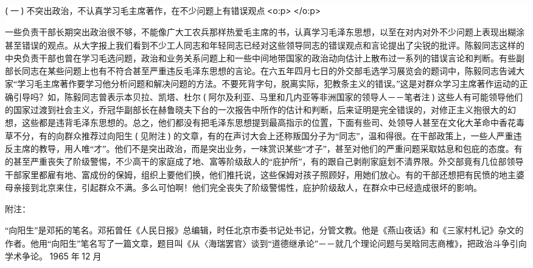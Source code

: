   (
  <span lang="ZH-CN" style='font-family:宋体;mso-ascii-font-family:
"Times New Roman"'>
   一
  </span>
  )
  <span lang="ZH-CN" style='font-family:宋体;mso-ascii-font-family:
"Times New Roman"'>
   不突出政治，不认真学习毛主席著作，在不少问题上有错误观点
  </span>
  <o:p>
  </o:p>
 </p>
 <p class="MsoNormal">
  <span lang="ZH-CN" style='font-family:宋体;mso-ascii-font-family:
"Times New Roman"'>
   一些负责干部长期突出政治很不够，不能像广大工农兵那样热爱毛主席的书，认真学习毛泽东思想，以至在对内对外不少问题上表现出糊涂甚至错误的观点。从大字报上我们看到不少工人同志和年轻同志已经对这些领导同志的错误观点和言论提出了尖锐的批评。陈毅同志这样的中央负责干部也曾在学习毛选问题，政治和业务关系问题上和一些中间地带国家的政治动向估计上散布过一系列的错误言论和判断。有些副部长同志在某些问题上也有不符合甚至严重违反毛泽东思想的言论。在六五年四月七日的外交部毛选学习展览会的题词中，陈毅同志告诫大家“学习毛主席著作要学习他分析问题和解决问题的方法。不要死背字句，脱离实际，犯教条主义的错误。”这是对群众学习主席著作运动的正确引导吗？如，陈毅同志曾表示本贝拉、凯塔、杜尔
  </span>
  (
  <span lang="ZH-CN" style='font-family:宋体;mso-ascii-font-family:"Times New Roman"'>
   阿尔及利亚、马里和几内亚等非洲国家的领导人－－笔者注
  </span>
  )
  <span lang="ZH-CN" style='font-family:宋体;mso-ascii-font-family:"Times New Roman"'>
   这些人有可能领导他们的国家过渡到社会主义，乔冠华副部长在赫鲁晓夫下台的一次报告中所作的估计和判断，后来证明是完全错误的，对修正主义抱很大的幻想，这些都是违背毛泽东思想的。总之，他们都没有把毛泽东思想提到最高指示的位置，下面有些司、处领导人甚至在文化大革命中香花毒草不分，有的向群众推荐过向阳生
  </span>
  (
  <span lang="ZH-CN" style='font-family:宋体;mso-ascii-font-family:"Times New Roman"'>
   见附注
  </span>
  )
  <span lang="ZH-CN" style='font-family:宋体;mso-ascii-font-family:"Times New Roman"'>
   的文章，有的在声讨大会上还称叛国分子为“同志”，温和得很。在干部政策上，一些人严重违反主席的教导，用人唯“才”。他们不是突出政治，而是突出业务，一味赏识某些“才子”，甚至对他们的严重问题采取姑息和包庇的态度。有的甚至严重丧失了阶级警惕，不少高干的家庭成了地、富等阶级敌人的“庇护所”，有的跟自己剥削家庭划不清界限。外交部竟有几位部领导干部家里都雇有地、富成份的保姆，组织上要他们换，他们推托说，这些保姆对孩子照顾好，用她们放心。有的干部还想把有民愤的地主婆母亲接到北京来住，引起群众不满。多么可怕啊！他们完全丧失了阶级警惕性，庇护阶级敌人，在群众中已经造成很坏的影响。
  </span>
  <o:p>
  </o:p>
 </p>
 <p class="MsoNormal">
  <span lang="ZH-CN" style='font-family:宋体;mso-ascii-font-family:
"Times New Roman"'>
   附注：
  </span>
  <o:p>
  </o:p>
 </p>
 <p class="MsoNormal">
  <span lang="ZH-CN" style='font-family:宋体;mso-ascii-font-family:
"Times New Roman"'>
   “向阳生”是邓拓的笔名。邓拓曾任《人民日报》总编辑，时任北京市委书记处书记，分管文教。他是《燕山夜话》和《三家村札记》杂文的作者。他用“向阳生”笔名写了一篇文章，题目叫《从〈海瑞罢官〉谈到“道德继承论”－－就几个理论问题与吴晗同志商榷》，把政治斗争引向学术争论。
  </span>
  1965
  <span lang="ZH-CN" style='font-family:宋体;mso-ascii-font-family:"Times New Roman"'>
   年
  </span>
  12
  <span lang="ZH-CN" style='font-family:宋体;mso-ascii-font-family:"Times New Roman"'>
   月
